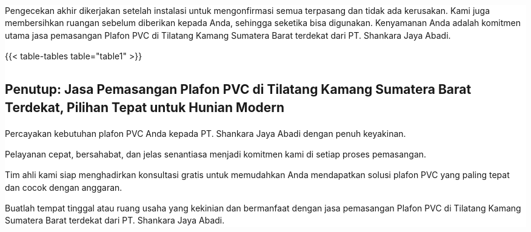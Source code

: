 Pengecekan akhir dikerjakan setelah instalasi untuk mengonfirmasi semua terpasang dan tidak ada kerusakan. Kami juga membersihkan ruangan sebelum diberikan kepada Anda, sehingga seketika bisa digunakan. Kenyamanan Anda adalah komitmen utama jasa pemasangan Plafon PVC di Tilatang Kamang Sumatera Barat terdekat dari PT. Shankara Jaya Abadi.

{{< table-tables table="table1" >}}

## Penutup: Jasa Pemasangan Plafon PVC di Tilatang Kamang Sumatera Barat Terdekat, Pilihan Tepat untuk Hunian Modern

Percayakan kebutuhan plafon PVC Anda kepada PT. Shankara Jaya Abadi dengan penuh keyakinan.

Pelayanan cepat, bersahabat, dan jelas senantiasa menjadi komitmen kami di setiap proses pemasangan.

Tim ahli kami siap menghadirkan konsultasi gratis untuk memudahkan Anda mendapatkan solusi plafon PVC yang paling tepat dan cocok dengan anggaran.

Buatlah tempat tinggal atau ruang usaha yang kekinian dan bermanfaat dengan jasa pemasangan Plafon PVC di Tilatang Kamang Sumatera Barat terdekat dari PT. Shankara Jaya Abadi.